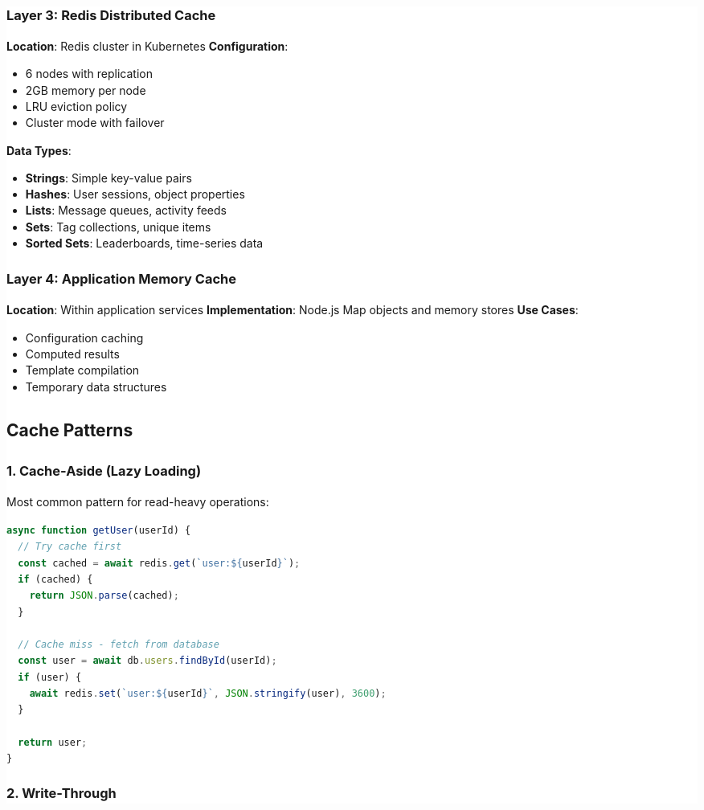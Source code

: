 ### Layer 3: Redis Distributed Cache

**Location**: Redis cluster in Kubernetes
**Configuration**:
- 6 nodes with replication
- 2GB memory per node
- LRU eviction policy
- Cluster mode with failover

**Data Types**:
- **Strings**: Simple key-value pairs
- **Hashes**: User sessions, object properties
- **Lists**: Message queues, activity feeds
- **Sets**: Tag collections, unique items
- **Sorted Sets**: Leaderboards, time-series data

### Layer 4: Application Memory Cache

**Location**: Within application services
**Implementation**: Node.js Map objects and memory stores
**Use Cases**: 
- Configuration caching
- Computed results
- Template compilation
- Temporary data structures

## Cache Patterns

### 1. Cache-Aside (Lazy Loading)

Most common pattern for read-heavy operations:

```javascript
async function getUser(userId) {
  // Try cache first
  const cached = await redis.get(`user:${userId}`);
  if (cached) {
    return JSON.parse(cached);
  }
  
  // Cache miss - fetch from database
  const user = await db.users.findById(userId);
  if (user) {
    await redis.set(`user:${userId}`, JSON.stringify(user), 3600);
  }
  
  return user;
}
```

### 2. Write-Through
